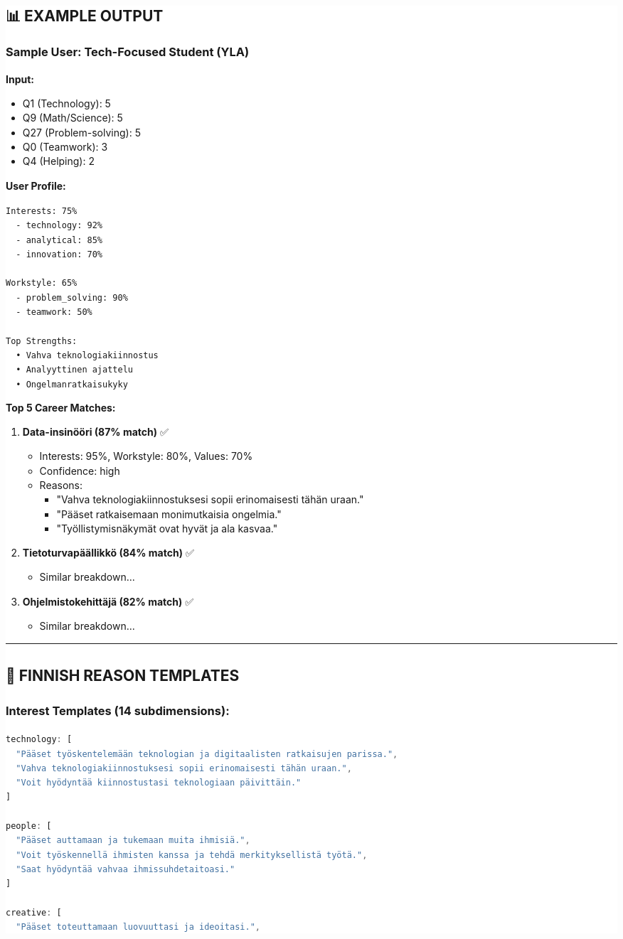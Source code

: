 
## 📊 EXAMPLE OUTPUT

### **Sample User: Tech-Focused Student (YLA)**

**Input:**
- Q1 (Technology): 5
- Q9 (Math/Science): 5
- Q27 (Problem-solving): 5
- Q0 (Teamwork): 3
- Q4 (Helping): 2

**User Profile:**
```
Interests: 75%
  - technology: 92%
  - analytical: 85%
  - innovation: 70%

Workstyle: 65%
  - problem_solving: 90%
  - teamwork: 50%

Top Strengths:
  • Vahva teknologiakiinnostus
  • Analyyttinen ajattelu
  • Ongelmanratkaisukyky
```

**Top 5 Career Matches:**

1. **Data-insinööri (87% match)** ✅
   - Interests: 95%, Workstyle: 80%, Values: 70%
   - Confidence: high
   - Reasons:
     - "Vahva teknologiakiinnostuksesi sopii erinomaisesti tähän uraan."
     - "Pääset ratkaisemaan monimutkaisia ongelmia."
     - "Työllistymisnäkymät ovat hyvät ja ala kasvaa."

2. **Tietoturvapäällikkö (84% match)** ✅
   - Similar breakdown...

3. **Ohjelmistokehittäjä (82% match)** ✅
   - Similar breakdown...

---

## 🎨 FINNISH REASON TEMPLATES

### **Interest Templates (14 subdimensions):**

```typescript
technology: [
  "Pääset työskentelemään teknologian ja digitaalisten ratkaisujen parissa.",
  "Vahva teknologiakiinnostuksesi sopii erinomaisesti tähän uraan.",
  "Voit hyödyntää kiinnostustasi teknologiaan päivittäin."
]

people: [
  "Pääset auttamaan ja tukemaan muita ihmisiä.",
  "Voit työskennellä ihmisten kanssa ja tehdä merkityksellistä työtä.",
  "Saat hyödyntää vahvaa ihmissuhdetaitoasi."
]

creative: [
  "Pääset toteuttamaan luovuuttasi ja ideoitasi.",
```